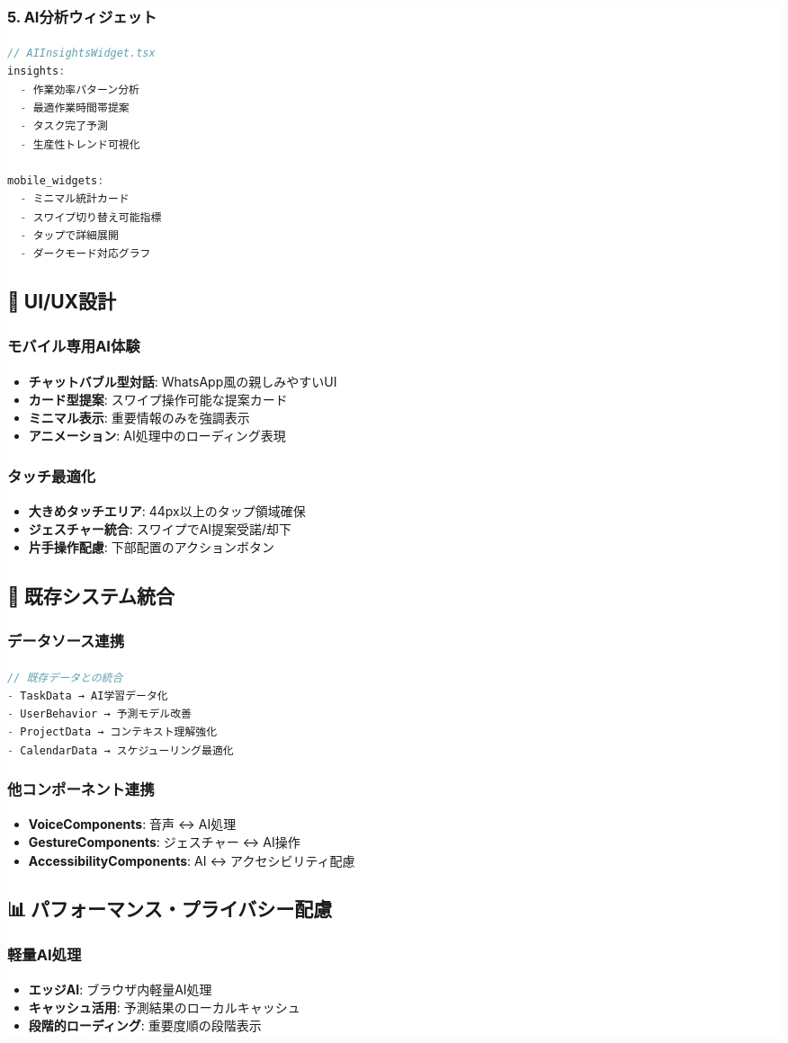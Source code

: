 ### **5. AI分析ウィジェット**
```typescript
// AIInsightsWidget.tsx
insights:
  - 作業効率パターン分析
  - 最適作業時間帯提案
  - タスク完了予測
  - 生産性トレンド可視化
  
mobile_widgets:
  - ミニマル統計カード
  - スワイプ切り替え可能指標
  - タップで詳細展開
  - ダークモード対応グラフ
```

## 🎨 UI/UX設計

### **モバイル専用AI体験**
- **チャットバブル型対話**: WhatsApp風の親しみやすいUI
- **カード型提案**: スワイプ操作可能な提案カード
- **ミニマル表示**: 重要情報のみを強調表示
- **アニメーション**: AI処理中のローディング表現

### **タッチ最適化**
- **大きめタッチエリア**: 44px以上のタップ領域確保
- **ジェスチャー統合**: スワイプでAI提案受諾/却下
- **片手操作配慮**: 下部配置のアクションボタン

## 🔗 既存システム統合

### **データソース連携**
```typescript
// 既存データとの統合
- TaskData → AI学習データ化
- UserBehavior → 予測モデル改善
- ProjectData → コンテキスト理解強化
- CalendarData → スケジューリング最適化
```

### **他コンポーネント連携**
- **VoiceComponents**: 音声 ↔ AI処理
- **GestureComponents**: ジェスチャー ↔ AI操作
- **AccessibilityComponents**: AI ↔ アクセシビリティ配慮

## 📊 パフォーマンス・プライバシー配慮

### **軽量AI処理**
- **エッジAI**: ブラウザ内軽量AI処理
- **キャッシュ活用**: 予測結果のローカルキャッシュ
- **段階的ローディング**: 重要度順の段階表示
